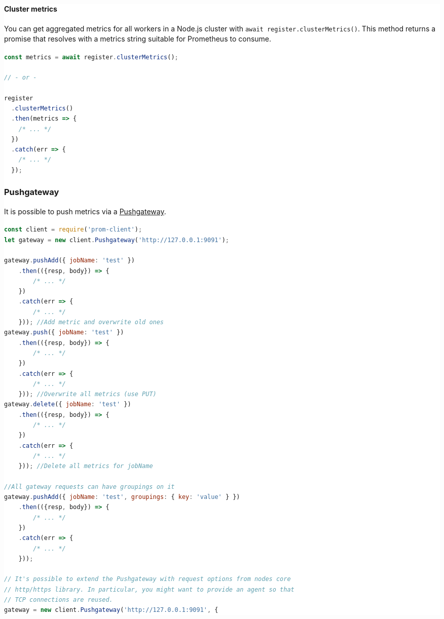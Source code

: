 #### Cluster metrics

You can get aggregated metrics for all workers in a Node.js cluster with
`await register.clusterMetrics()`. This method returns a promise that resolves
with a metrics string suitable for Prometheus to consume.

```js
const metrics = await register.clusterMetrics();

// - or -

register
  .clusterMetrics()
  .then(metrics => {
    /* ... */
  })
  .catch(err => {
    /* ... */
  });
```

### Pushgateway

It is possible to push metrics via a
[Pushgateway](https://github.com/prometheus/pushgateway).

```js
const client = require('prom-client');
let gateway = new client.Pushgateway('http://127.0.0.1:9091');

gateway.pushAdd({ jobName: 'test' })
	.then(({resp, body}) => {
		/* ... */
	})
	.catch(err => {
		/* ... */
	})); //Add metric and overwrite old ones
gateway.push({ jobName: 'test' })
	.then(({resp, body}) => {
		/* ... */
	})
	.catch(err => {
		/* ... */
	})); //Overwrite all metrics (use PUT)
gateway.delete({ jobName: 'test' })
	.then(({resp, body}) => {
		/* ... */
	})
	.catch(err => {
		/* ... */
	})); //Delete all metrics for jobName

//All gateway requests can have groupings on it
gateway.pushAdd({ jobName: 'test', groupings: { key: 'value' } })
	.then(({resp, body}) => {
		/* ... */
	})
	.catch(err => {
		/* ... */
	}));

// It's possible to extend the Pushgateway with request options from nodes core
// http/https library. In particular, you might want to provide an agent so that
// TCP connections are reused.
gateway = new client.Pushgateway('http://127.0.0.1:9091', {
```